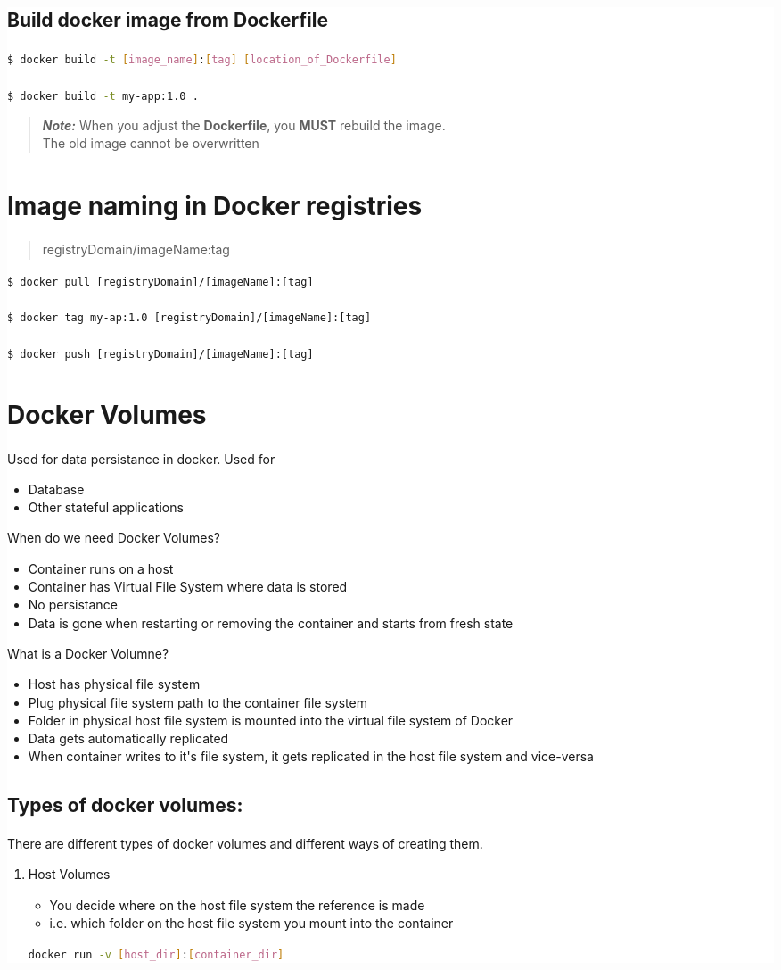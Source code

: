 ## Build docker image from Dockerfile

```bash
$ docker build -t [image_name]:[tag] [location_of_Dockerfile]

$ docker build -t my-app:1.0 .
```

> **_Note:_** When you adjust the **Dockerfile**, you **MUST** rebuild the image.  
> The old image cannot be overwritten

# Image naming in Docker registries

> registryDomain/imageName:tag

    $ docker pull [registryDomain]/[imageName]:[tag]

    $ docker tag my-ap:1.0 [registryDomain]/[imageName]:[tag]

    $ docker push [registryDomain]/[imageName]:[tag]

# Docker Volumes

Used for data persistance in docker. Used for

- Database
- Other stateful applications

When do we need Docker Volumes?

- Container runs on a host
- Container has Virtual File System where data is stored
- No persistance
- Data is gone when restarting or removing the container and starts from fresh state

What is a Docker Volumne?

- Host has physical file system
- Plug physical file system path to the container file system
- Folder in physical host file system is mounted into the virtual file system of Docker
- Data gets automatically replicated
- When container writes to it's file system, it gets replicated in the host file system and vice-versa

## Types of docker volumes:

There are different types of docker volumes and different ways of creating them.

1. Host Volumes

   - You decide where on the host file system the reference is made
   - i.e. which folder on the host file system you mount into the container

   ```bash
   docker run -v [host_dir]:[container_dir]
   ```
